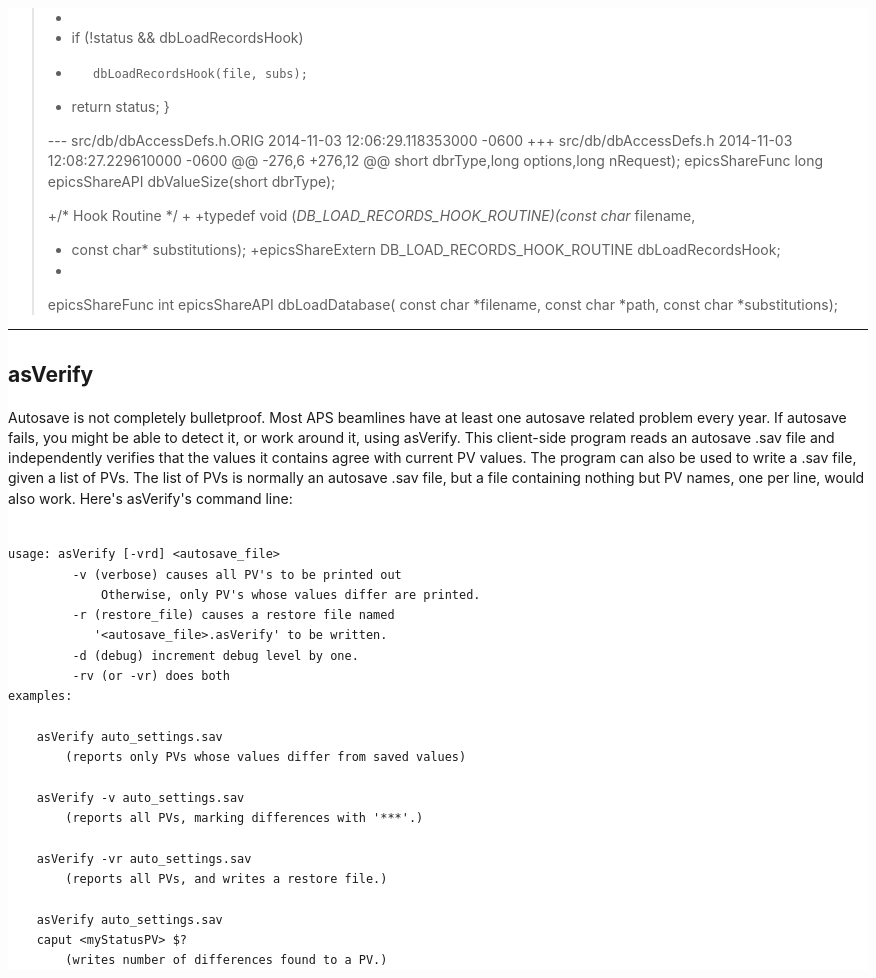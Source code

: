 > +
> +    if (!status && dbLoadRecordsHook)
> +        dbLoadRecordsHook(file, subs);
> +    return status;
>  }
>  
> 
> 
> --- src/db/dbAccessDefs.h.ORIG	2014-11-03 12:06:29.118353000 -0600
> +++ src/db/dbAccessDefs.h	2014-11-03 12:08:27.229610000 -0600
> @@ -276,6 +276,12 @@
>      short dbrType,long options,long nRequest);
>  epicsShareFunc long epicsShareAPI dbValueSize(short dbrType);
>  
> +/* Hook Routine */
> +
> +typedef void (*DB_LOAD_RECORDS_HOOK_ROUTINE)(const char* filename,
> +    const char* substitutions);
> +epicsShareExtern DB_LOAD_RECORDS_HOOK_ROUTINE dbLoadRecordsHook;
> +
>  epicsShareFunc int epicsShareAPI  dbLoadDatabase(
>      const char *filename, const char *path, const char *substitutions);
> ```

- - - - - -

asVerify
--------

Autosave is not completely bulletproof. Most APS beamlines have at least one autosave related problem every year. If autosave fails, you might be able to detect it, or work around it, using asVerify. This client-side program reads an autosave .sav file and independently verifies that the values it contains agree with current PV values. The program can also be used to write a .sav file, given a list of PVs. The list of PVs is normally an autosave .sav file, but a file containing nothing but PV names, one per line, would also work. Here's asVerify's command line: 

```

usage: asVerify [-vrd] <autosave_file>
         -v (verbose) causes all PV's to be printed out
             Otherwise, only PV's whose values differ are printed.
         -r (restore_file) causes a restore file named
            '<autosave_file>.asVerify' to be written.
         -d (debug) increment debug level by one.
         -rv (or -vr) does both
examples:

    asVerify auto_settings.sav
        (reports only PVs whose values differ from saved values)

    asVerify -v auto_settings.sav
        (reports all PVs, marking differences with '***'.)

    asVerify -vr auto_settings.sav
        (reports all PVs, and writes a restore file.)

    asVerify auto_settings.sav
    caput <myStatusPV> $?
        (writes number of differences found to a PV.)

```
